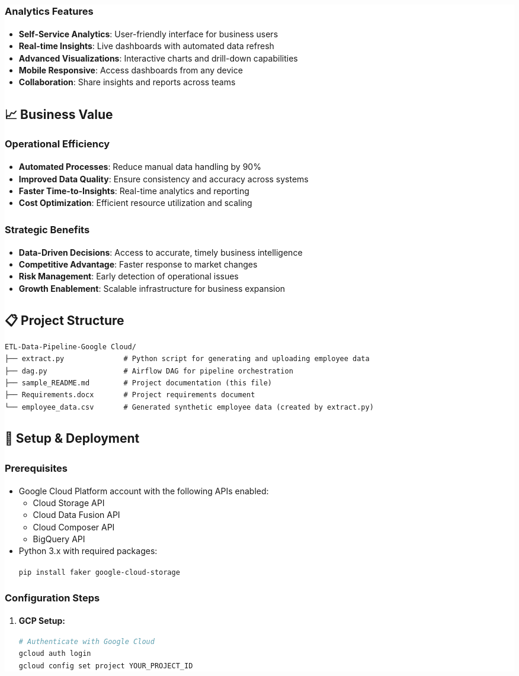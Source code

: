 ### Analytics Features
- **Self-Service Analytics**: User-friendly interface for business users
- **Real-time Insights**: Live dashboards with automated data refresh
- **Advanced Visualizations**: Interactive charts and drill-down capabilities
- **Mobile Responsive**: Access dashboards from any device
- **Collaboration**: Share insights and reports across teams

## 📈 Business Value

### Operational Efficiency
- **Automated Processes**: Reduce manual data handling by 90%
- **Improved Data Quality**: Ensure consistency and accuracy across systems
- **Faster Time-to-Insights**: Real-time analytics and reporting
- **Cost Optimization**: Efficient resource utilization and scaling

### Strategic Benefits
- **Data-Driven Decisions**: Access to accurate, timely business intelligence
- **Competitive Advantage**: Faster response to market changes
- **Risk Management**: Early detection of operational issues
- **Growth Enablement**: Scalable infrastructure for business expansion

## 📋 Project Structure

```
ETL-Data-Pipeline-Google Cloud/
├── extract.py              # Python script for generating and uploading employee data
├── dag.py                  # Airflow DAG for pipeline orchestration
├── sample_README.md        # Project documentation (this file)
├── Requirements.docx       # Project requirements document
└── employee_data.csv       # Generated synthetic employee data (created by extract.py)
```

## 🔧 Setup & Deployment

### Prerequisites

- Google Cloud Platform account with the following APIs enabled:
  - Cloud Storage API
  - Cloud Data Fusion API
  - Cloud Composer API
  - BigQuery API
- Python 3.x with required packages:
  ```bash
  pip install faker google-cloud-storage
  ```

### Configuration Steps

1. **GCP Setup:**
   ```bash
   # Authenticate with Google Cloud
   gcloud auth login
   gcloud config set project YOUR_PROJECT_ID
   ```
